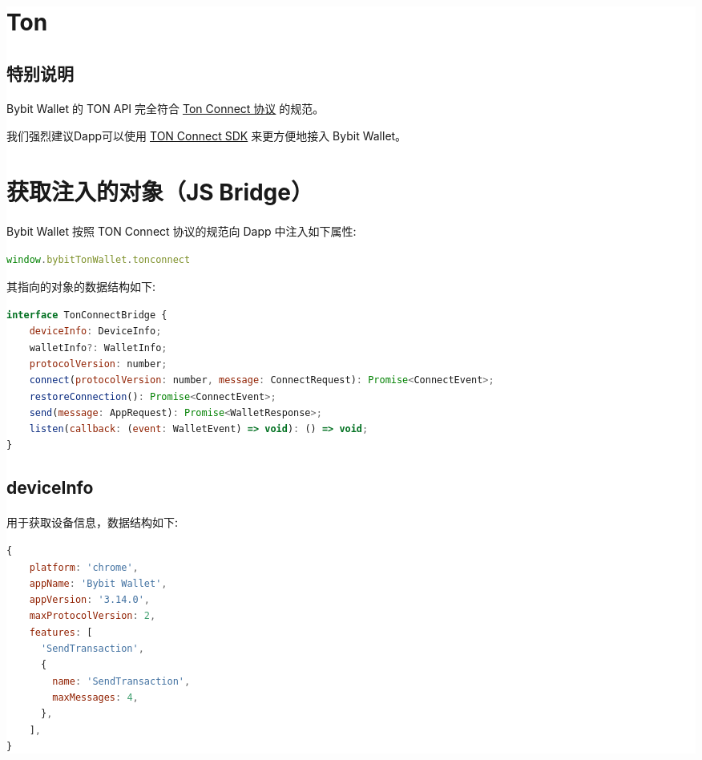 # Ton

## 特别说明

Bybit Wallet 的 TON API 完全符合 [Ton Connect 协议](https://docs.ton.org/mandarin/develop/dapps/ton-connect/protocol/) 的规范。

我们强烈建议Dapp可以使用 [TON Connect SDK](https://docs.ton.org/mandarin/develop/dapps/ton-connect/developers) 来更方便地接入 Bybit Wallet。

# 获取注入的对象（JS Bridge）

Bybit Wallet 按照 TON Connect 协议的规范向 Dapp 中注入如下属性: 

```javascript
window.bybitTonWallet.tonconnect
```

其指向的对象的数据结构如下: 

```javascript
interface TonConnectBridge {
    deviceInfo: DeviceInfo;
    walletInfo?: WalletInfo;
    protocolVersion: number;
    connect(protocolVersion: number, message: ConnectRequest): Promise<ConnectEvent>;
    restoreConnection(): Promise<ConnectEvent>;
    send(message: AppRequest): Promise<WalletResponse>;
    listen(callback: (event: WalletEvent) => void): () => void;
}
```

## deviceInfo

用于获取设备信息，数据结构如下: 

```javascript
{
    platform: 'chrome',
    appName: 'Bybit Wallet',
    appVersion: '3.14.0',
    maxProtocolVersion: 2,
    features: [
      'SendTransaction',
      {
        name: 'SendTransaction',
        maxMessages: 4,
      },
    ],
}
```
